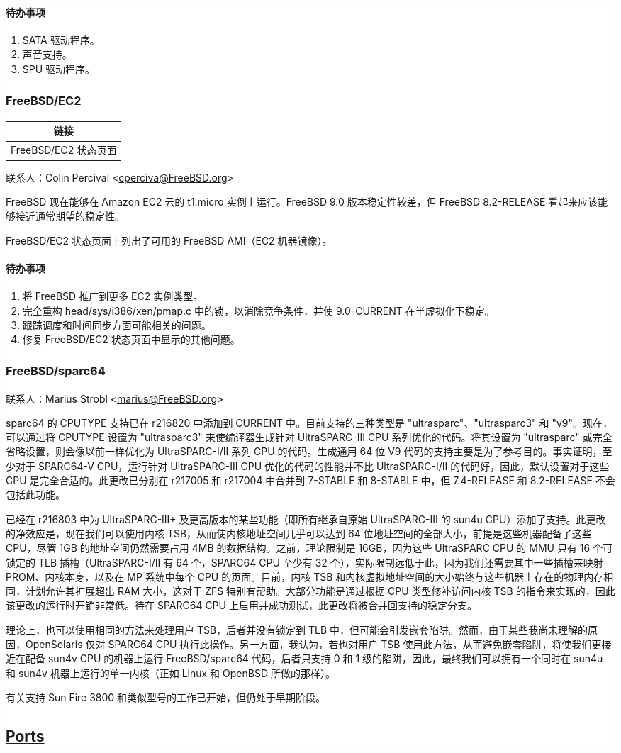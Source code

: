 #### 待办事项

1. SATA 驱动程序。
2. 声音支持。
3. SPU 驱动程序。

### [FreeBSD/EC2](https://www.freebsd.org/status/report-2010-10-2010-12.html#FreeBSD/EC2)

| 链接                                                                                                            |
| --------------------------------------------------------------------------------------------------------------- |
| [FreeBSD/EC2 状态页面](http://www.daemonology.net/freebsd-on-ec2/) |

联系人：Colin Percival <[cperciva@FreeBSD.org](mailto:cperciva@FreeBSD.org)>

FreeBSD 现在能够在 Amazon EC2 云的 t1.micro 实例上运行。FreeBSD 9.0 版本稳定性较差，但 FreeBSD 8.2-RELEASE 看起来应该能够接近通常期望的稳定性。

FreeBSD/EC2 状态页面上列出了可用的 FreeBSD AMI（EC2 机器镜像）。

#### 待办事项

1. 将 FreeBSD 推广到更多 EC2 实例类型。
2. 完全重构 head/sys/i386/xen/pmap.c 中的锁，以消除竞争条件，并使 9.0-CURRENT 在半虚拟化下稳定。
3. 跟踪调度和时间同步方面可能相关的问题。
4. 修复 FreeBSD/EC2 状态页面中显示的其他问题。

### [FreeBSD/sparc64](https://www.freebsd.org/status/report-2010-10-2010-12.html#FreeBSD/sparc64)

联系人：Marius Strobl <[marius@FreeBSD.org](mailto:marius@FreeBSD.org)>

sparc64 的 CPUTYPE 支持已在 r216820 中添加到 CURRENT 中。目前支持的三种类型是 "ultrasparc"、"ultrasparc3" 和 "v9"。现在，可以通过将 CPUTYPE 设置为 "ultrasparc3" 来使编译器生成针对 UltraSPARC-III CPU 系列优化的代码。将其设置为 "ultrasparc" 或完全省略设置，则会像以前一样优化为 UltraSPARC-I/II 系列 CPU 的代码。生成通用 64 位 V9 代码的支持主要是为了参考目的。事实证明，至少对于 SPARC64-V CPU，运行针对 UltraSPARC-III CPU 优化的代码的性能并不比 UltraSPARC-I/II 的代码好，因此，默认设置对于这些 CPU 是完全合适的。此更改已分别在 r217005 和 r217004 中合并到 7-STABLE 和 8-STABLE 中，但 7.4-RELEASE 和 8.2-RELEASE 不会包括此功能。

已经在 r216803 中为 UltraSPARC-III+ 及更高版本的某些功能（即所有继承自原始 UltraSPARC-III 的 sun4u CPU）添加了支持。此更改的净效应是，现在我们可以使用内核 TSB，从而使内核地址空间几乎可以达到 64 位地址空间的全部大小，前提是这些机器配备了这些 CPU，尽管 1GB 的地址空间仍然需要占用 4MB 的数据结构。之前，理论限制是 16GB，因为这些 UltraSPARC CPU 的 MMU 只有 16 个可锁定的 TLB 插槽（UltraSPARC-I/II 有 64 个，SPARC64 CPU 至少有 32 个），实际限制远低于此，因为我们还需要其中一些插槽来映射 PROM、内核本身，以及在 MP 系统中每个 CPU 的页面。目前，内核 TSB 和内核虚拟地址空间的大小始终与这些机器上存在的物理内存相同，计划允许其扩展超出 RAM 大小，这对于 ZFS 特别有帮助。大部分功能是通过根据 CPU 类型修补访问内核 TSB 的指令来实现的，因此该更改的运行时开销非常低。待在 SPARC64 CPU 上启用并成功测试，此更改将被合并回支持的稳定分支。

理论上，也可以使用相同的方法来处理用户 TSB，后者并没有锁定到 TLB 中，但可能会引发嵌套陷阱。然而，由于某些我尚未理解的原因，OpenSolaris 仅对 SPARC64 CPU 执行此操作。另一方面，我认为，若也对用户 TSB 使用此方法，从而避免嵌套陷阱，将使我们更接近在配备 sun4v CPU 的机器上运行 FreeBSD/sparc64 代码，后者只支持 0 和 1 级的陷阱，因此，最终我们可以拥有一个同时在 sun4u 和 sun4v 机器上运行的单一内核（正如 Linux 和 OpenBSD 所做的那样）。

有关支持 Sun Fire 3800 和类似型号的工作已开始，但仍处于早期阶段。

## [Ports](https://www.freebsd.org/status/report-2010-10-2010-12.html#Ports)
